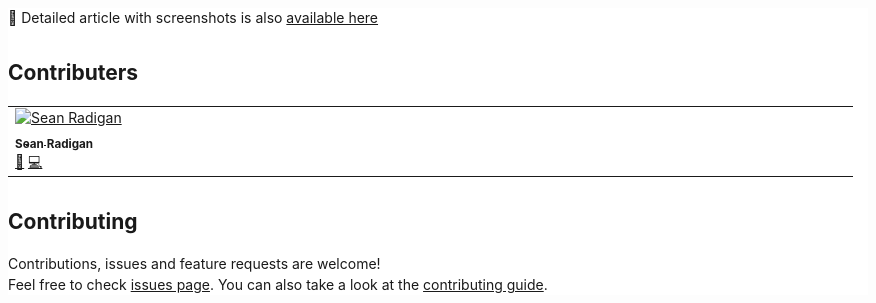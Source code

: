 :diamond_shape_with_a_dot_inside: Detailed article with screenshots is also [available here](https://lmno.pk/post/kc-sso-pam/)

## Contributers

<table>
  <tbody>
    <tr>
      <td align="left" valign="top" width="14.28%"><a href="https://github.com/sradigan"><img src="https://gitlab.com/uploads/-/system/user/avatar/2473327/avatar.png" width="100px;" alt="Sean Radigan "/><br /><sub><b>Sean Radigan </b></sub></a><br /><a href="https://github.com/kha7iq/kc-ssh-pam/pull/6" title="Documentation">📖</a> <a href="https://github.com/kha7iq/kc-ssh-pam/pull/6" title="Code">💻</a></td>
    </tr>
  </tbody>
</table>


## Contributing

Contributions, issues and feature requests are welcome!<br/>Feel free to check
[issues page](https://github.com/kha7iq/kc-ssh-pam/issues). You can also take a look
at the [contributing guide](https://github.com/kha7iq/kc-ssh-pam/blob/master/CONTRIBUTING.md).
